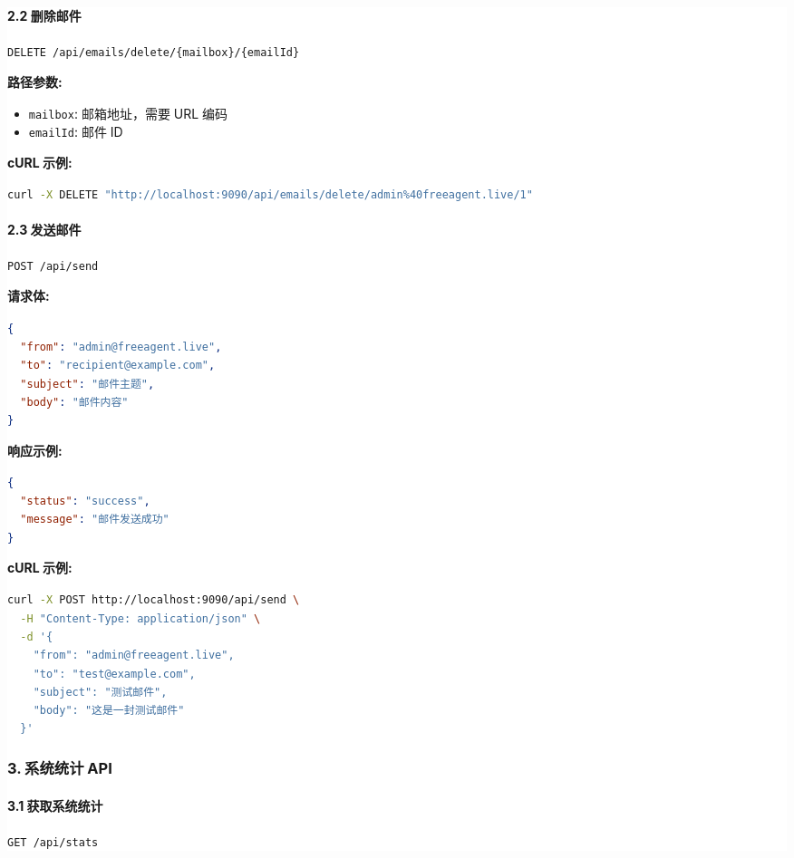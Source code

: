 #### 2.2 删除邮件
```http
DELETE /api/emails/delete/{mailbox}/{emailId}
```

**路径参数:**
- `mailbox`: 邮箱地址，需要 URL 编码
- `emailId`: 邮件 ID

**cURL 示例:**
```bash
curl -X DELETE "http://localhost:9090/api/emails/delete/admin%40freeagent.live/1"
```

#### 2.3 发送邮件
```http
POST /api/send
```

**请求体:**
```json
{
  "from": "admin@freeagent.live",
  "to": "recipient@example.com",
  "subject": "邮件主题",
  "body": "邮件内容"
}
```

**响应示例:**
```json
{
  "status": "success",
  "message": "邮件发送成功"
}
```

**cURL 示例:**
```bash
curl -X POST http://localhost:9090/api/send \
  -H "Content-Type: application/json" \
  -d '{
    "from": "admin@freeagent.live",
    "to": "test@example.com",
    "subject": "测试邮件",
    "body": "这是一封测试邮件"
  }'
```

### 3. 系统统计 API

#### 3.1 获取系统统计
```http
GET /api/stats
```
